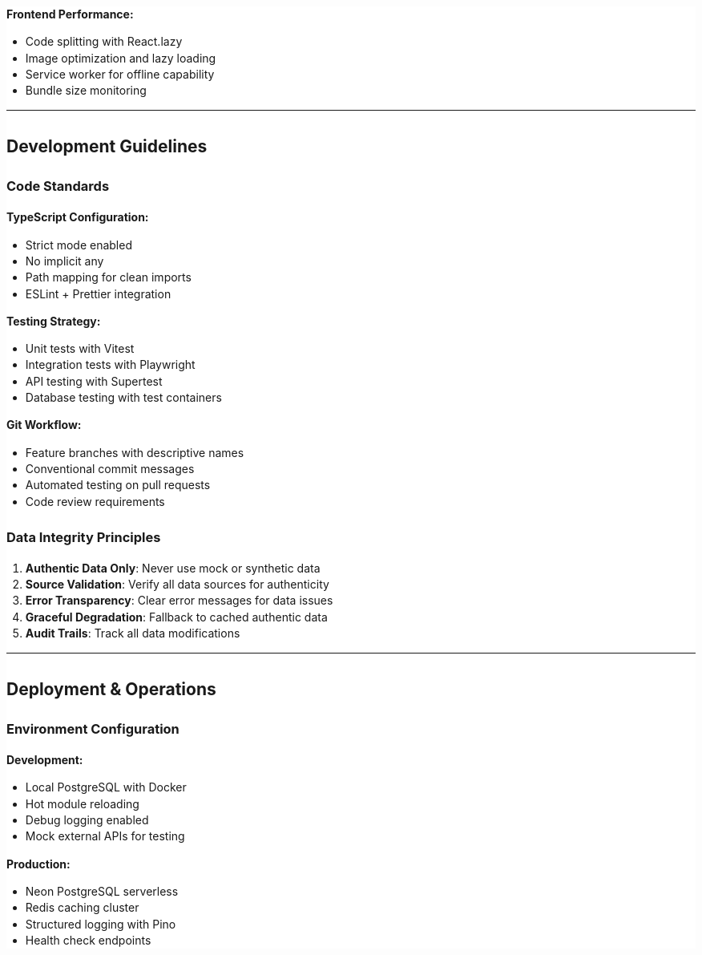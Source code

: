 **Frontend Performance:**
- Code splitting with React.lazy
- Image optimization and lazy loading
- Service worker for offline capability
- Bundle size monitoring

---

## Development Guidelines

### Code Standards

**TypeScript Configuration:**
- Strict mode enabled
- No implicit any
- Path mapping for clean imports
- ESLint + Prettier integration

**Testing Strategy:**
- Unit tests with Vitest
- Integration tests with Playwright
- API testing with Supertest
- Database testing with test containers

**Git Workflow:**
- Feature branches with descriptive names
- Conventional commit messages
- Automated testing on pull requests
- Code review requirements

### Data Integrity Principles

1. **Authentic Data Only**: Never use mock or synthetic data
2. **Source Validation**: Verify all data sources for authenticity
3. **Error Transparency**: Clear error messages for data issues
4. **Graceful Degradation**: Fallback to cached authentic data
5. **Audit Trails**: Track all data modifications

---

## Deployment & Operations

### Environment Configuration

**Development:**
- Local PostgreSQL with Docker
- Hot module reloading
- Debug logging enabled
- Mock external APIs for testing

**Production:**
- Neon PostgreSQL serverless
- Redis caching cluster
- Structured logging with Pino
- Health check endpoints
